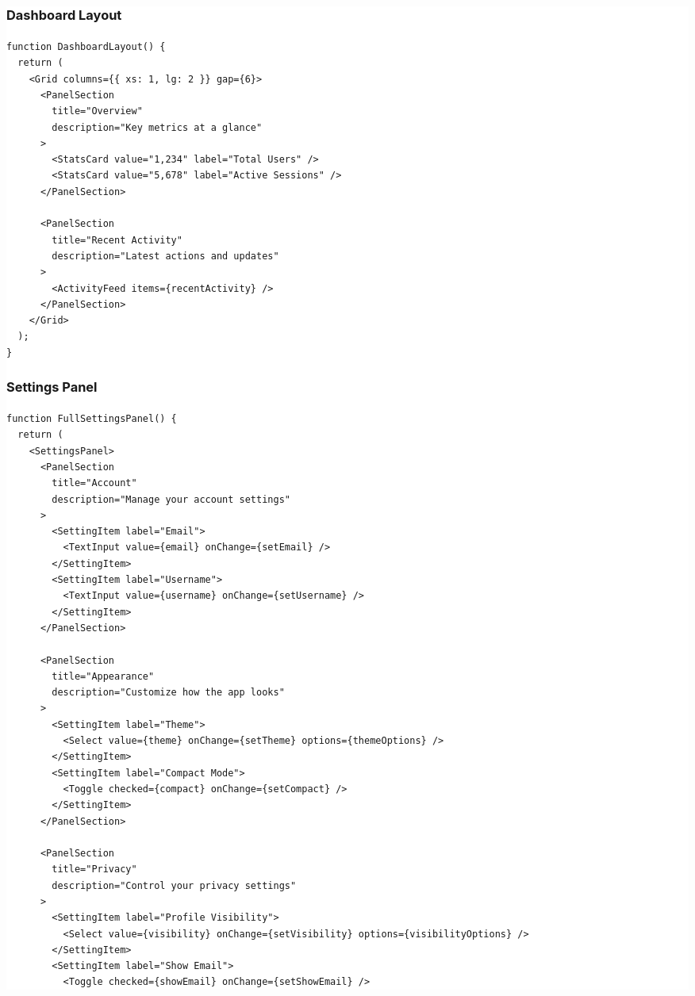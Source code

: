### Dashboard Layout

```tsx
function DashboardLayout() {
  return (
    <Grid columns={{ xs: 1, lg: 2 }} gap={6}>
      <PanelSection
        title="Overview"
        description="Key metrics at a glance"
      >
        <StatsCard value="1,234" label="Total Users" />
        <StatsCard value="5,678" label="Active Sessions" />
      </PanelSection>
      
      <PanelSection
        title="Recent Activity"
        description="Latest actions and updates"
      >
        <ActivityFeed items={recentActivity} />
      </PanelSection>
    </Grid>
  );
}
```

### Settings Panel

```tsx
function FullSettingsPanel() {
  return (
    <SettingsPanel>
      <PanelSection
        title="Account"
        description="Manage your account settings"
      >
        <SettingItem label="Email">
          <TextInput value={email} onChange={setEmail} />
        </SettingItem>
        <SettingItem label="Username">
          <TextInput value={username} onChange={setUsername} />
        </SettingItem>
      </PanelSection>
      
      <PanelSection
        title="Appearance"
        description="Customize how the app looks"
      >
        <SettingItem label="Theme">
          <Select value={theme} onChange={setTheme} options={themeOptions} />
        </SettingItem>
        <SettingItem label="Compact Mode">
          <Toggle checked={compact} onChange={setCompact} />
        </SettingItem>
      </PanelSection>
      
      <PanelSection
        title="Privacy"
        description="Control your privacy settings"
      >
        <SettingItem label="Profile Visibility">
          <Select value={visibility} onChange={setVisibility} options={visibilityOptions} />
        </SettingItem>
        <SettingItem label="Show Email">
          <Toggle checked={showEmail} onChange={setShowEmail} />
```